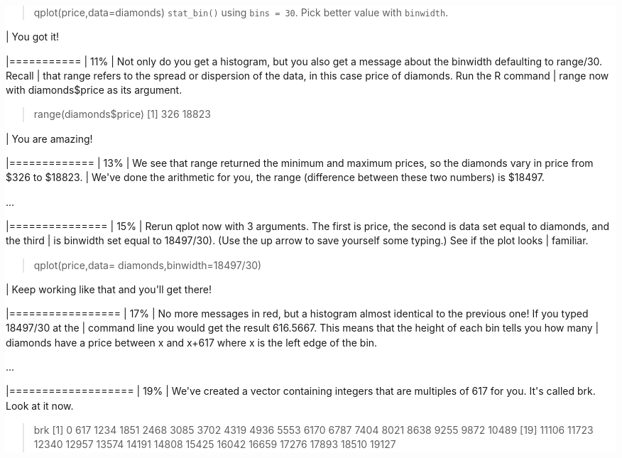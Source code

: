 > qplot(price,data=diamonds)
`stat_bin()` using `bins = 30`. Pick better value with `binwidth`.

| You got it!

|===========                                                                                            |  11%
| Not only do you get a histogram, but you also get a message about the binwidth defaulting to range/30. Recall
| that range refers to the spread or dispersion of the data, in this case price of diamonds. Run the R command
| range now with diamonds$price as its argument.

> range(diamonds$price)
[1]   326 18823

| You are amazing!

|=============                                                                                          |  13%
| We see that range returned the minimum and maximum prices, so the diamonds vary in price from $326 to $18823.
| We've done the arithmetic for you, the range (difference between these two numbers) is $18497.

...

|===============                                                                                        |  15%
| Rerun qplot now with 3 arguments. The first is price, the second is data set equal to diamonds, and the third
| is binwidth set equal to 18497/30). (Use the up arrow to save yourself some typing.) See if the plot looks
| familiar.

> qplot(price,data= diamonds,binwidth=18497/30)

| Keep working like that and you'll get there!

|=================                                                                                      |  17%
| No more messages in red, but a histogram almost identical to the previous one! If you typed 18497/30 at the
| command line you would get the result 616.5667. This means that the height of each bin tells you how many
| diamonds have a price between x and x+617 where x is the left edge of the bin.

...

|===================                                                                                    |  19%
| We've created a vector containing integers that are multiples of 617 for you. It's called brk. Look at it now.

> brk
[1]     0   617  1234  1851  2468  3085  3702  4319  4936  5553  6170  6787  7404  8021  8638  9255  9872 10489
[19] 11106 11723 12340 12957 13574 14191 14808 15425 16042 16659 17276 17893 18510 19127
